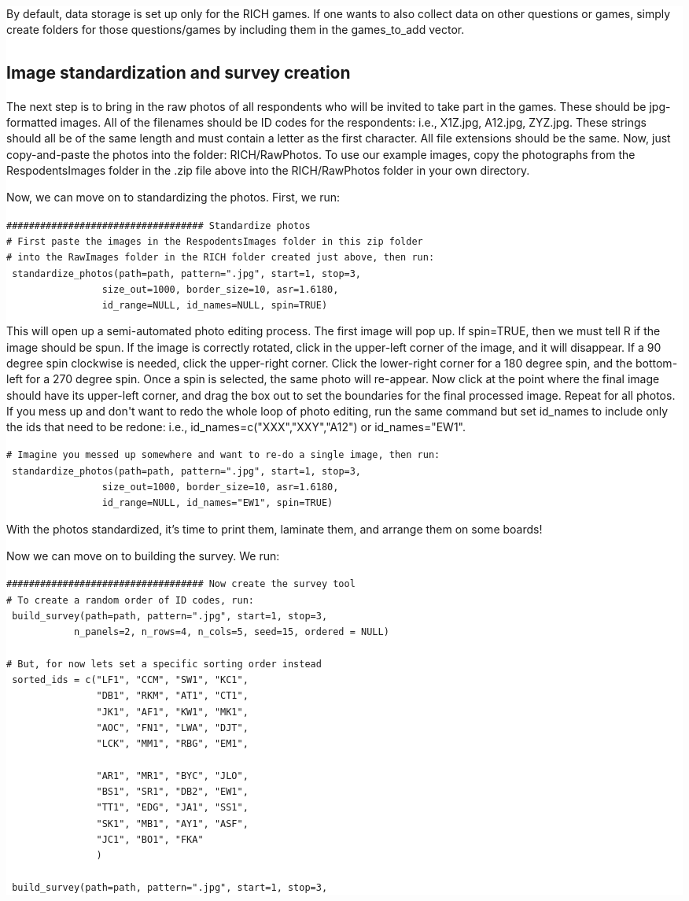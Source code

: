 By default, data storage is set up only for the RICH games. If one wants to also collect data on other questions or games, simply create folders for those questions/games by including them in the games_to_add vector.

Image standardization and survey creation
------

The next step is to bring in the raw photos of all respondents who will be invited to take part in the games. These should be jpg-formatted images. All of the filenames should be ID codes for the respondents: i.e., X1Z.jpg, A12.jpg, ZYZ.jpg. These strings should all be of the same length and must contain a letter as the first character. All file extensions should be the same. Now, just copy-and-paste the photos into the folder: RICH/RawPhotos. To use our example images, copy the photographs from the RespodentsImages folder in the .zip file above into the RICH/RawPhotos folder in your own directory.

Now, we can move on to standardizing the photos. First, we run:
```{r}
################################### Standardize photos
# First paste the images in the RespodentsImages folder in this zip folder 
# into the RawImages folder in the RICH folder created just above, then run:
 standardize_photos(path=path, pattern=".jpg", start=1, stop=3, 
                 size_out=1000, border_size=10, asr=1.6180, 
                 id_range=NULL, id_names=NULL, spin=TRUE)
```

This will open up a semi-automated photo editing process. The first image will pop up. If spin=TRUE, then we must tell R if the image should be spun. If the image is correctly rotated, click in the upper-left corner of the image, and it will disappear. If a 90 degree spin clockwise is needed, click the upper-right corner. Click the lower-right corner for a 180 degree spin, and the bottom-left for a 270 degree spin. Once a spin is selected, the same photo will re-appear. Now click at the point where the final image should have its upper-left corner, and drag the box out to set the boundaries for the final processed image. Repeat for all photos. If you mess up and don't want to redo the whole loop of photo editing, run the same command but set id_names to include only the ids that need to be redone: i.e., id_names=c("XXX","XXY","A12") or id_names="EW1". 

```{r}
# Imagine you messed up somewhere and want to re-do a single image, then run:
 standardize_photos(path=path, pattern=".jpg", start=1, stop=3, 
                 size_out=1000, border_size=10, asr=1.6180, 
                 id_range=NULL, id_names="EW1", spin=TRUE)
```

With the photos standardized, it’s time to print them, laminate them, and arrange them on some boards!


Now we can move on to building the survey. We run:
```{r}
################################### Now create the survey tool
# To create a random order of ID codes, run:
 build_survey(path=path, pattern=".jpg", start=1, stop=3, 
            n_panels=2, n_rows=4, n_cols=5, seed=15, ordered = NULL)

# But, for now lets set a specific sorting order instead
 sorted_ids = c("LF1", "CCM", "SW1", "KC1",
                "DB1", "RKM", "AT1", "CT1",
                "JK1", "AF1", "KW1", "MK1", 
                "AOC", "FN1", "LWA", "DJT",
                "LCK", "MM1", "RBG", "EM1",

                "AR1", "MR1", "BYC", "JLO",
                "BS1", "SR1", "DB2", "EW1",
                "TT1", "EDG", "JA1", "SS1",
                "SK1", "MB1", "AY1", "ASF",
                "JC1", "BO1", "FKA"
                )

 build_survey(path=path, pattern=".jpg", start=1, stop=3, 
```